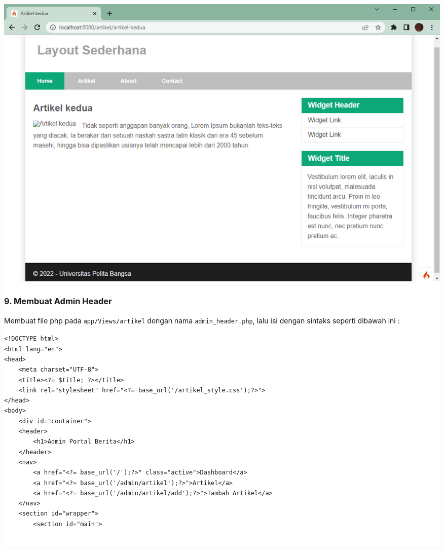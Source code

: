 ![Gambar 4](screenshot/4.PNG) <br>

### 9. Membuat Admin Header
Membuat file php pada `app/Views/artikel` dengan nama `admin_header.php`, lalu isi dengan sintaks seperti dibawah ini
:<br>
```
<!DOCTYPE html>
<html lang="en">
<head>
    <meta charset="UTF-8">
    <title><?= $title; ?></title>
    <link rel="stylesheet" href="<?= base_url('/artikel_style.css');?>">
</head>
<body>
    <div id="container">
    <header>
        <h1>Admin Portal Berita</h1>
    </header>
    <nav>
        <a href="<?= base_url('/');?>" class="active">Dashboard</a>
        <a href="<?= base_url('/admin/artikel');?>">Artikel</a>
        <a href="<?= base_url('/admin/artikel/add');?>">Tambah Artikel</a>      
    </nav>
    <section id="wrapper">
        <section id="main">
```
<br>
